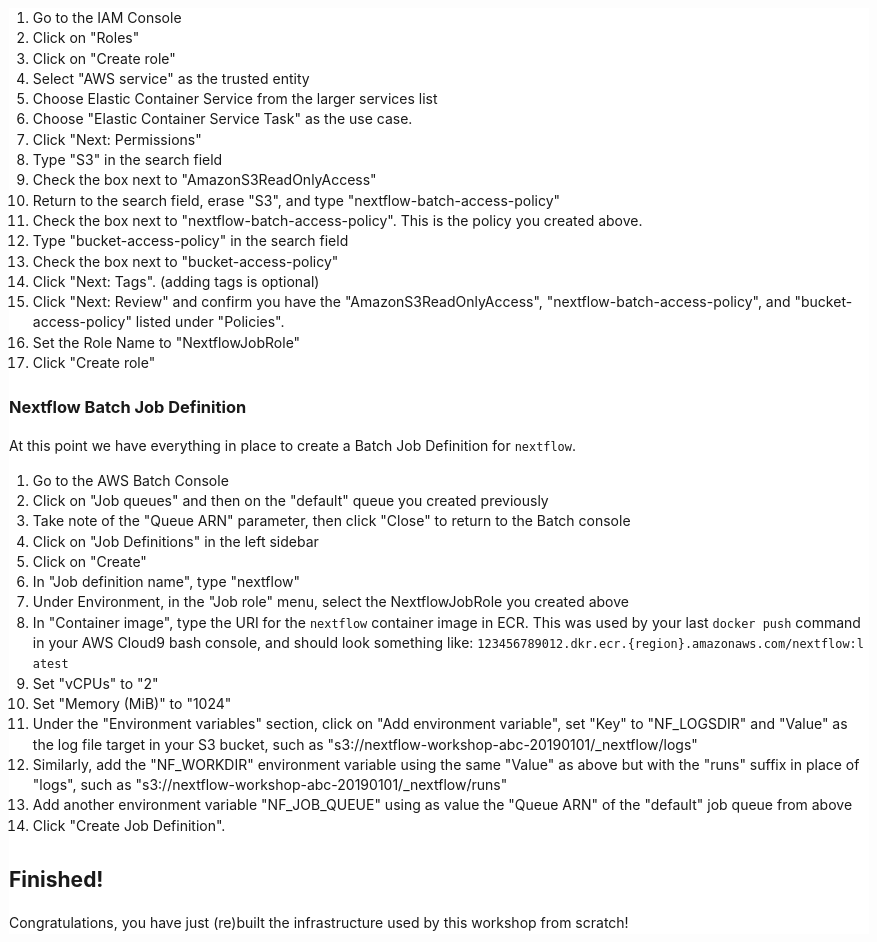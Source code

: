 1. Go to the IAM Console
2. Click on "Roles"
3. Click on "Create role"
4. Select "AWS service" as the trusted entity
5. Choose Elastic Container Service from the larger services list
6. Choose "Elastic Container Service Task" as the use case.
7. Click "Next: Permissions"
8. Type "S3" in the search field
9. Check the box next to "AmazonS3ReadOnlyAccess"
10. Return to the search field, erase "S3", and type "nextflow-batch-access-policy"
11. Check the box next to "nextflow-batch-access-policy". This is the policy you created above.
12. Type "bucket-access-policy" in the search field
13. Check the box next to "bucket-access-policy"
14. Click "Next: Tags".  (adding tags is optional)
15. Click "Next: Review" and confirm you have the "AmazonS3ReadOnlyAccess", "nextflow-batch-access-policy", and "bucket-access-policy" listed under "Policies".
16. Set the Role Name to "NextflowJobRole"
17. Click "Create role"

### Nextflow Batch Job Definition

At this point we have everything in place to create a Batch Job Definition for `nextflow`.

1. Go to the AWS Batch Console
2. Click on "Job queues" and then on the "default" queue you created previously
3. Take note of the "Queue ARN" parameter, then click "Close" to return to the Batch console
4. Click on "Job Definitions" in the left sidebar
5. Click on "Create"
6. In "Job definition name", type "nextflow"
7. Under Environment, in the "Job role" menu, select the NextflowJobRole you created above
8. In "Container image", type the URI for the `nextflow` container image in ECR. This was used by your last `docker push` command in your AWS Cloud9 bash console, and should look something like: `123456789012.dkr.ecr.{region}.amazonaws.com/nextflow:latest`
9. Set "vCPUs" to "2"
10. Set "Memory (MiB)" to "1024"
11. Under the "Environment variables" section, click on "Add environment variable", set "Key" to "NF_LOGSDIR" and "Value" as the log file target in your S3 bucket, such as "s3://nextflow-workshop-abc-20190101/_nextflow/logs"
12. Similarly, add the "NF_WORKDIR" environment variable using the same "Value" as above but with the "runs" suffix in place of "logs", such as "s3://nextflow-workshop-abc-20190101/_nextflow/runs"
13. Add another environment variable "NF_JOB_QUEUE" using as value the "Queue ARN" of the "default" job queue from above
14. Click "Create Job Definition".

## Finished!

Congratulations, you have just (re)built the infrastructure used by this workshop from scratch!
